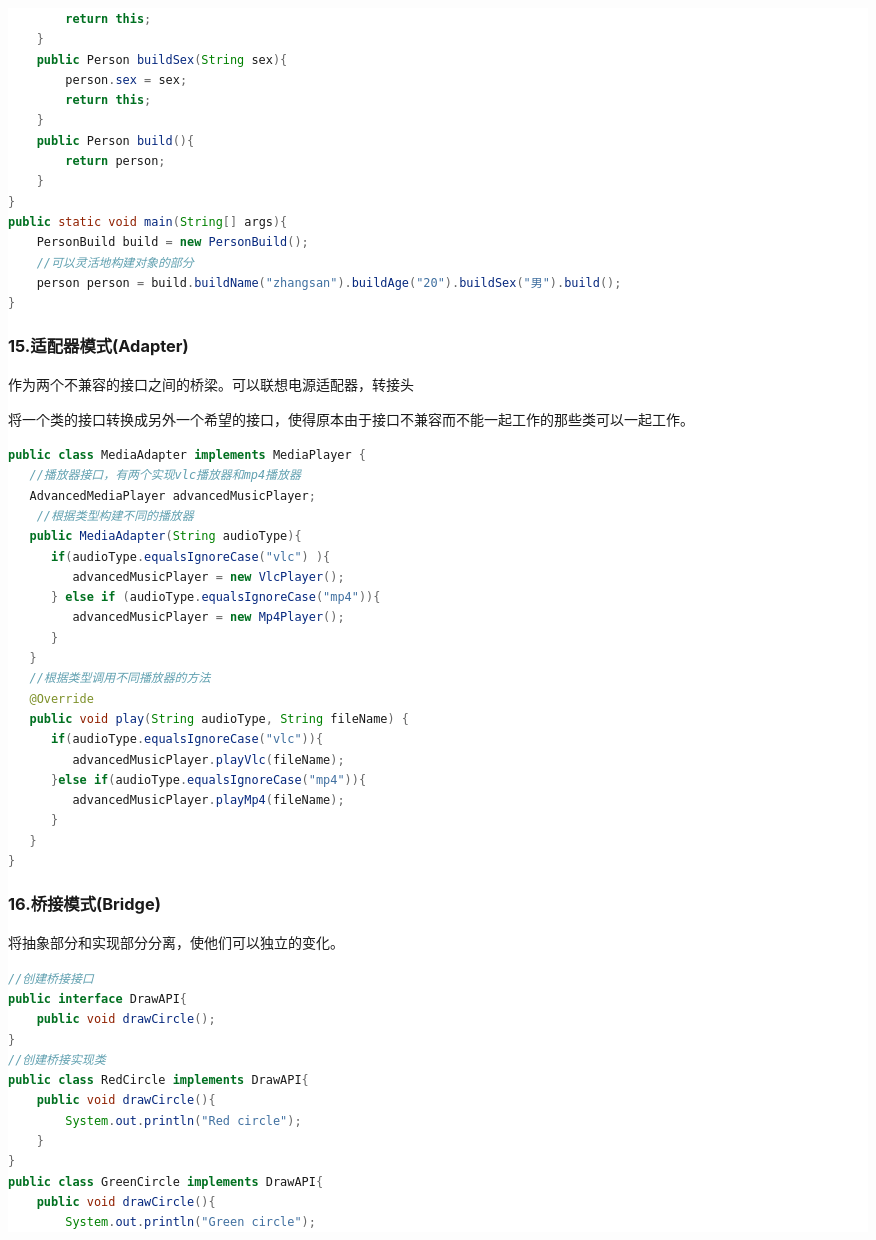 ```java
        return this;
    }
    public Person buildSex(String sex){
        person.sex = sex;
        return this;
    }
    public Person build(){
        return person;
    }
}
public static void main(String[] args){
    PersonBuild build = new PersonBuild();
    //可以灵活地构建对象的部分
  	person person = build.buildName("zhangsan").buildAge("20").buildSex("男").build();
}
```

### 15.适配器模式(Adapter)

作为两个不兼容的接口之间的桥梁。可以联想电源适配器，转接头

将一个类的接口转换成另外一个希望的接口，使得原本由于接口不兼容而不能一起工作的那些类可以一起工作。

```java
public class MediaAdapter implements MediaPlayer {
   //播放器接口，有两个实现vlc播放器和mp4播放器
   AdvancedMediaPlayer advancedMusicPlayer;
    //根据类型构建不同的播放器
   public MediaAdapter(String audioType){
      if(audioType.equalsIgnoreCase("vlc") ){
         advancedMusicPlayer = new VlcPlayer();       
      } else if (audioType.equalsIgnoreCase("mp4")){
         advancedMusicPlayer = new Mp4Player();
      }  
   }
   //根据类型调用不同播放器的方法
   @Override
   public void play(String audioType, String fileName) {
      if(audioType.equalsIgnoreCase("vlc")){
         advancedMusicPlayer.playVlc(fileName);
      }else if(audioType.equalsIgnoreCase("mp4")){
         advancedMusicPlayer.playMp4(fileName);
      }
   }
}
```

### 16.桥接模式(Bridge)

将抽象部分和实现部分分离，使他们可以独立的变化。

```java
//创建桥接接口
public interface DrawAPI{
    public void drawCircle();
}
//创建桥接实现类
public class RedCircle implements DrawAPI{
    public void drawCircle(){
        System.out.println("Red circle");
    }
}
public class GreenCircle implements DrawAPI{
    public void drawCircle(){
        System.out.println("Green circle");
```